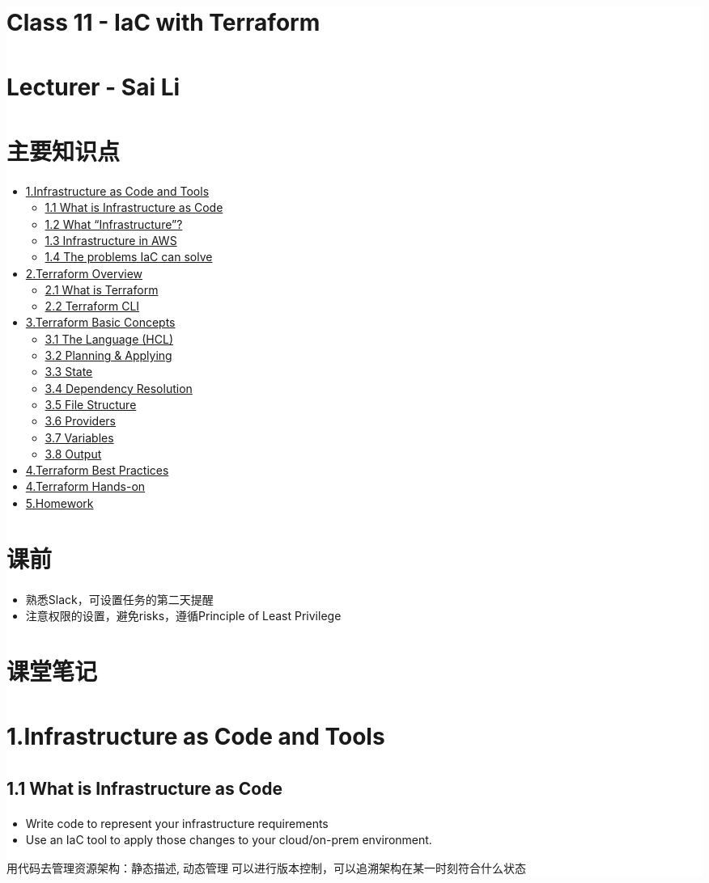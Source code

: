 
# Class 11 - IaC with Terraform
# Lecturer - Sai Li

# 主要知识点
  - [1.Infrastructure as Code and Tools](#1infrastructure-as-code-and-tools)
    - [1.1 What is Infrastructure as Code](#11-what-is-infrastructure-as-code)
    - [1.2 What “Infrastructure”?](#12-what-infrastructure)
    - [1.3 Infrastructure in AWS](#13-infrastructure-in-aws)
    - [1.4 The problems IaC can solve](#14-the-problems-iac-can-solve)
  - [2.Terraform Overview](#2terraform-overview)
    - [2.1 What is Terraform](#21-what-is-terraform)
    - [2.2 Terraform CLI](#22-terraform-cli)
  - [3.Terraform Basic Concepts](#3terraform-basic-concepts)
    - [3.1 The Language (HCL)](#31-the-language-hcl)
    - [3.2 Planning & Applying](#32-planning--applying)
    - [3.3 State](#33-state)
    - [3.4 Dependency Resolution](#34-dependency-resolution)
    - [3.5 File Structure](#35-file-structure)
    - [3.6 Providers](#36-providers)
    - [3.7 Variables](#37-variables)
    - [3.8 Output](#38-output)
  - [4.Terraform Best Practices](#4terraform-Best-Practices)
  - [4.Terraform Hands-on](#4terraform-hands-on)
  - [5.Homework](#5homework)

# 课前
 - 熟悉Slack，可设置任务的第二天提醒
 - 注意权限的设置，避免risks，遵循Principle of Least Privilege

# 课堂笔记
# 1.Infrastructure as Code and Tools
## 1.1 What is Infrastructure as Code
- Write code to represent your infrastructure requirements
- Use an IaC tool to apply those changes to your cloud/on-prem environment.

用代码去管理资源架构：静态描述, 动态管理
可以进行版本控制，可以追溯架构在某一时刻符合什么状态